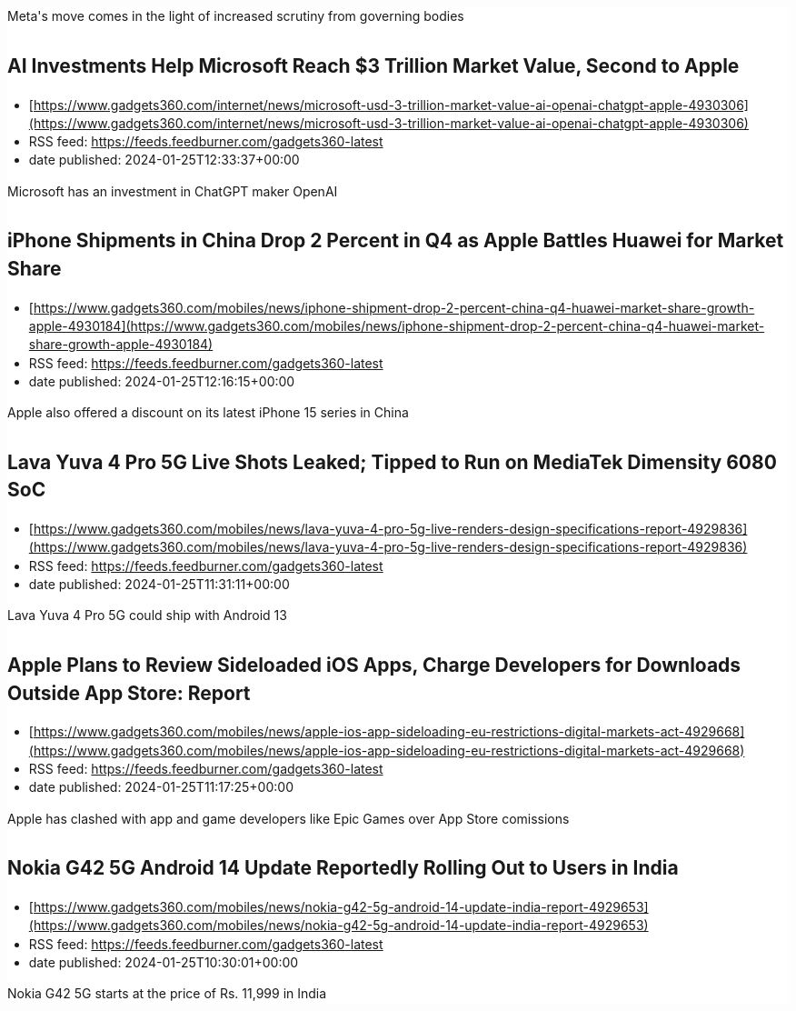 Meta's move comes in the light of increased scrutiny from governing bodies

## AI Investments Help Microsoft Reach $3 Trillion Market Value, Second to Apple
 - [https://www.gadgets360.com/internet/news/microsoft-usd-3-trillion-market-value-ai-openai-chatgpt-apple-4930306](https://www.gadgets360.com/internet/news/microsoft-usd-3-trillion-market-value-ai-openai-chatgpt-apple-4930306)
 - RSS feed: https://feeds.feedburner.com/gadgets360-latest
 - date published: 2024-01-25T12:33:37+00:00

Microsoft has an investment in ChatGPT maker OpenAI

## iPhone Shipments in China Drop 2 Percent in Q4 as Apple Battles Huawei for Market Share
 - [https://www.gadgets360.com/mobiles/news/iphone-shipment-drop-2-percent-china-q4-huawei-market-share-growth-apple-4930184](https://www.gadgets360.com/mobiles/news/iphone-shipment-drop-2-percent-china-q4-huawei-market-share-growth-apple-4930184)
 - RSS feed: https://feeds.feedburner.com/gadgets360-latest
 - date published: 2024-01-25T12:16:15+00:00

Apple also offered a discount on its latest iPhone 15 series in China

## Lava Yuva 4 Pro 5G Live Shots Leaked; Tipped to Run on MediaTek Dimensity 6080 SoC
 - [https://www.gadgets360.com/mobiles/news/lava-yuva-4-pro-5g-live-renders-design-specifications-report-4929836](https://www.gadgets360.com/mobiles/news/lava-yuva-4-pro-5g-live-renders-design-specifications-report-4929836)
 - RSS feed: https://feeds.feedburner.com/gadgets360-latest
 - date published: 2024-01-25T11:31:11+00:00

Lava Yuva 4 Pro 5G could ship with Android 13

## Apple Plans to Review Sideloaded iOS Apps, Charge Developers for Downloads Outside App Store: Report
 - [https://www.gadgets360.com/mobiles/news/apple-ios-app-sideloading-eu-restrictions-digital-markets-act-4929668](https://www.gadgets360.com/mobiles/news/apple-ios-app-sideloading-eu-restrictions-digital-markets-act-4929668)
 - RSS feed: https://feeds.feedburner.com/gadgets360-latest
 - date published: 2024-01-25T11:17:25+00:00

Apple has clashed with app and game developers like Epic Games over App Store comissions

## Nokia G42 5G Android 14 Update Reportedly Rolling Out to Users in India
 - [https://www.gadgets360.com/mobiles/news/nokia-g42-5g-android-14-update-india-report-4929653](https://www.gadgets360.com/mobiles/news/nokia-g42-5g-android-14-update-india-report-4929653)
 - RSS feed: https://feeds.feedburner.com/gadgets360-latest
 - date published: 2024-01-25T10:30:01+00:00

Nokia G42 5G starts at the price of Rs. 11,999 in India
